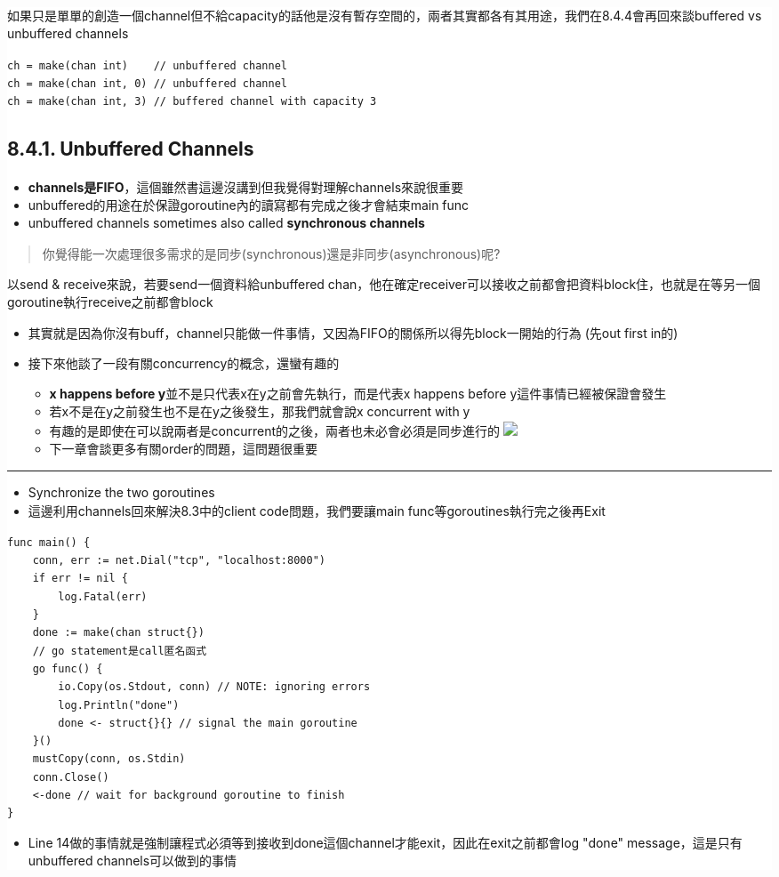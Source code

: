 如果只是單單的創造一個channel但不給capacity的話他是沒有暫存空間的，兩者其實都各有其用途，我們在8.4.4會再回來談buffered vs unbuffered channels

```go=
ch = make(chan int)    // unbuffered channel
ch = make(chan int, 0) // unbuffered channel
ch = make(chan int, 3) // buffered channel with capacity 3
```

## 8.4.1. Unbuffered Channels

* **channels是FIFO**，這個雖然書這邊沒講到但我覺得對理解channels來說很重要
* unbuffered的用途在於保證goroutine內的讀寫都有完成之後才會結束main func
* unbuffered channels sometimes also called **synchronous channels**

> 你覺得能一次處理很多需求的是同步(synchronous)還是非同步(asynchronous)呢?

以send & receive來說，若要send一個資料給unbuffered chan，他在確定receiver可以接收之前都會把資料block住，也就是在等另一個goroutine執行receive之前都會block

* 其實就是因為你沒有buff，channel只能做一件事情，又因為FIFO的關係所以得先block一開始的行為 (先out first in的)

* 接下來他談了一段有關concurrency的概念，還蠻有趣的

  * **x happens before y**並不是只代表x在y之前會先執行，而是代表x happens before y這件事情已經被保證會發生
  * 若x不是在y之前發生也不是在y之後發生，那我們就會說x concurrent with y
  * 有趣的是即使在可以說兩者是concurrent的之後，兩者也未必會必須是同步進行的
  ![](https://i.imgur.com/vAgQ9Sm.jpg)
  * 下一章會談更多有關order的問題，這問題很重要

---

* Synchronize the two goroutines
* 這邊利用channels回來解決8.3中的client code問題，我們要讓main func等goroutines執行完之後再Exit

```go=
func main() {
	conn, err := net.Dial("tcp", "localhost:8000")
	if err != nil {
	    log.Fatal(err)	
	}
	done := make(chan struct{})
	// go statement是call匿名函式
	go func() {
		io.Copy(os.Stdout, conn) // NOTE: ignoring errors
		log.Println("done")
		done <- struct{}{} // signal the main goroutine
	}()
	mustCopy(conn, os.Stdin)
	conn.Close()
	<-done // wait for background goroutine to finish
}
```

* Line 14做的事情就是強制讓程式必須等到接收到done這個channel才能exit，因此在exit之前都會log "done" message，這是只有unbuffered channels可以做到的事情
